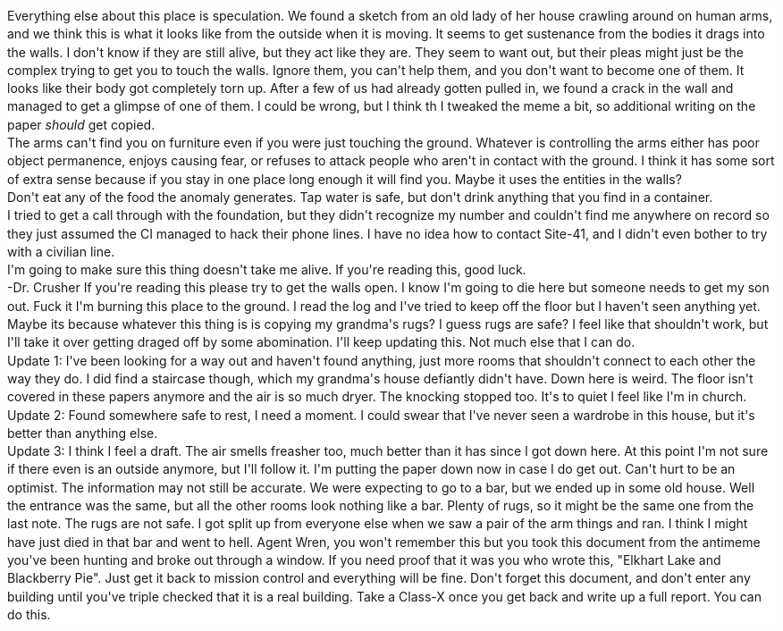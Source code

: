 Everything else about this place is speculation. We found a sketch from an old lady of her house crawling around on human arms, and we think this is what it looks like from the outside when it is moving. It seems to get sustenance from the bodies it drags into the walls. I don't know if they are still alive, but they act like they are. They seem to want out, but their pleas might just be the complex trying to get you to touch the walls. Ignore them, you can't help them, and you don't want to become one of them. It looks like their body got completely torn up. After a few of us had already gotten pulled in, we found a crack in the wall and managed to get a glimpse of one of them. I could be wrong, but I think th
I tweaked the meme a bit, so additional writing on the paper _should_ get copied.  
The arms can't find you on furniture even if you were just touching the ground. Whatever is controlling the arms either has poor object permanence, enjoys causing fear, or refuses to attack people who aren't in contact with the ground. I think it has some sort of extra sense because if you stay in one place long enough it will find you. Maybe it uses the entities in the walls?  
Don't eat any of the food the anomaly generates. Tap water is safe, but don't drink anything that you find in a container.  
I tried to get a call through with the foundation, but they didn't recognize my number and couldn't find me anywhere on record so they just assumed the CI managed to hack their phone lines. I have no idea how to contact Site-41, and I didn't even bother to try with a civilian line.  
I'm going to make sure this thing doesn't take me alive. If you're reading this, good luck.  
-Dr. Crusher
If you're reading this please try to get the walls open. I know I'm going to die here but someone needs to get my son out.
Fuck it I'm burning this place to the ground.
I read the log and I've tried to keep off the floor but I haven't seen anything yet. Maybe its because whatever this thing is is copying my grandma's rugs? I guess rugs are safe? I feel like that shouldn't work, but I'll take it over getting draged off by some abomination. I'll keep updating this. Not much else that I can do.  
Update 1: I've been looking for a way out and haven't found anything, just more rooms that shouldn't connect to each other the way they do. I did find a staircase though, which my grandma's house defiantly didn't have. Down here is weird. The floor isn't covered in these papers anymore and the air is so much dryer. The knocking stopped too. It's to quiet I feel like I'm in church.  
Update 2: Found somewhere safe to rest, I need a moment. I could swear that I've never seen a wardrobe in this house, but it's better than anything else.  
Update 3: I think I feel a draft. The air smells freasher too, much better than it has since I got down here. At this point I'm not sure if there even is an outside anymore, but I'll follow it. I'm putting the paper down now in case I do get out. Can't hurt to be an optimist.
The information may not still be accurate. We were expecting to go to a bar, but we ended up in some old house. Well the entrance was the same, but all the other rooms look nothing like a bar. Plenty of rugs, so it might be the same one from the last note. The rugs are not safe. I got split up from everyone else when we saw a pair of the arm things and ran. I think I might have just died in that bar and went to hell.
Agent Wren, you won't remember this but you took this document from the antimeme you've been hunting and broke out through a window. If you need proof that it was you who wrote this, "Elkhart Lake and Blackberry Pie". Just get it back to mission control and everything will be fine. Don't forget this document, and don't enter any building until you've triple checked that it is a real building. Take a Class-X once you get back and write up a full report. You can do this.